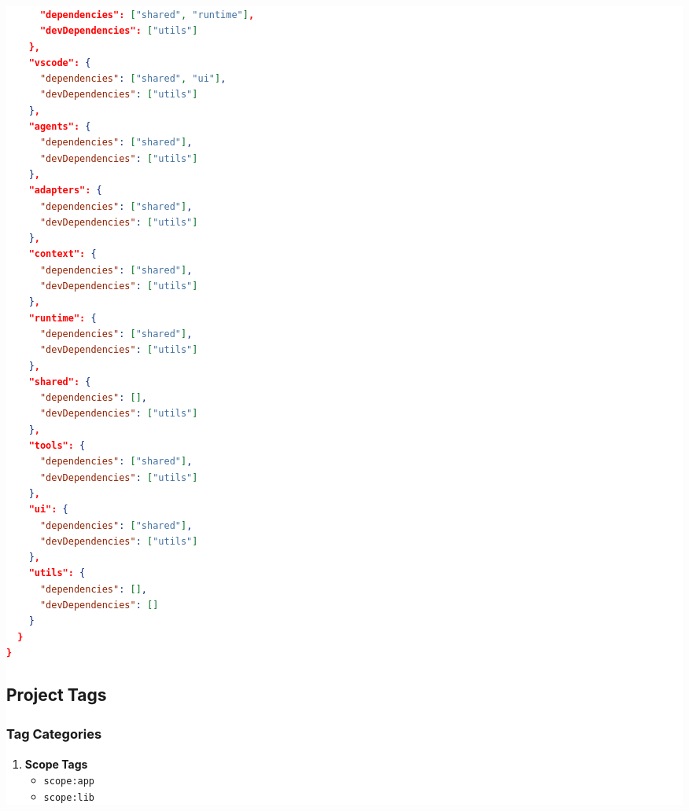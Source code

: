 ```json
      "dependencies": ["shared", "runtime"],
      "devDependencies": ["utils"]
    },
    "vscode": {
      "dependencies": ["shared", "ui"],
      "devDependencies": ["utils"]
    },
    "agents": {
      "dependencies": ["shared"],
      "devDependencies": ["utils"]
    },
    "adapters": {
      "dependencies": ["shared"],
      "devDependencies": ["utils"]
    },
    "context": {
      "dependencies": ["shared"],
      "devDependencies": ["utils"]
    },
    "runtime": {
      "dependencies": ["shared"],
      "devDependencies": ["utils"]
    },
    "shared": {
      "dependencies": [],
      "devDependencies": ["utils"]
    },
    "tools": {
      "dependencies": ["shared"],
      "devDependencies": ["utils"]
    },
    "ui": {
      "dependencies": ["shared"],
      "devDependencies": ["utils"]
    },
    "utils": {
      "dependencies": [],
      "devDependencies": []
    }
  }
}
```

## Project Tags

### Tag Categories

1. **Scope Tags**
   - `scope:app`
   - `scope:lib`
